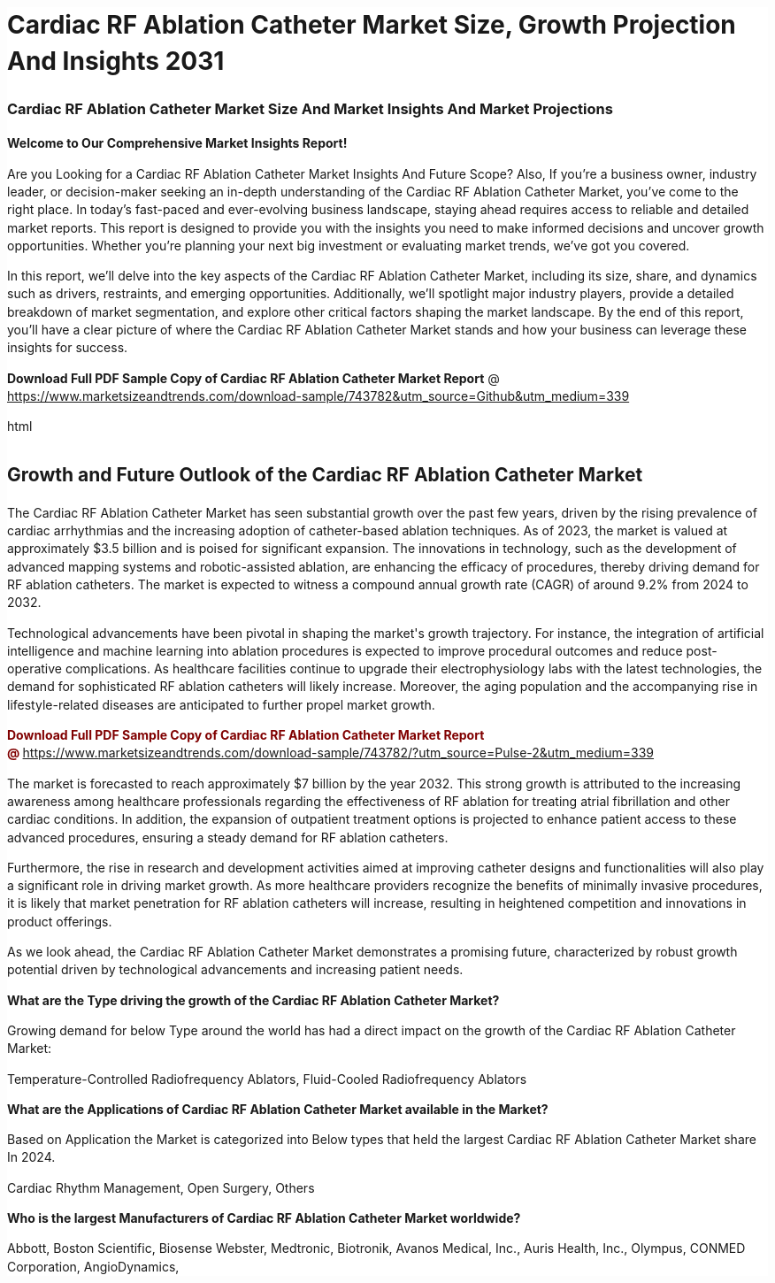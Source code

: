 <h1>Cardiac RF Ablation Catheter Market Size, Growth Projection And Insights 2031</h1><div class="" data-test-id=""><h3><span class="">Cardiac RF Ablation Catheter Market Size And Market Insights And Market Projections</span></h3></div><div class="" data-test-id=""><p><strong>Welcome to Our Comprehensive Market Insights Report!</strong></p><p>Are you Looking for a Cardiac RF Ablation Catheter Market Insights And Future Scope? Also, If you&rsquo;re a business owner, industry leader, or decision-maker seeking an in-depth understanding of the Cardiac RF Ablation Catheter Market, you&rsquo;ve come to the right place. In today&rsquo;s fast-paced and ever-evolving business landscape, staying ahead requires access to reliable and detailed market reports. This report is designed to provide you with the insights you need to make informed decisions and uncover growth opportunities. Whether you&rsquo;re planning your next big investment or evaluating market trends, we&rsquo;ve got you covered.</p><p>In this report, we&rsquo;ll delve into the key aspects of the Cardiac RF Ablation Catheter Market, including its size, share, and dynamics such as drivers, restraints, and emerging opportunities. Additionally, we&rsquo;ll spotlight major industry players, provide a detailed breakdown of market segmentation, and explore other critical factors shaping the market landscape. By the end of this report, you&rsquo;ll have a clear picture of where the Cardiac RF Ablation Catheter Market stands and how your business can leverage these insights for success.</p><p><strong>Download Full PDF Sample Copy of Cardiac RF Ablation Catheter Market Report</strong> @ <a href="https://www.marketsizeandtrends.com/download-sample/743782&utm_source=Github&utm_medium=339" target="_blank">https://www.marketsizeandtrends.com/download-sample/743782&utm_source=Github&utm_medium=339</a></p></div><div class="" data-test-id=""><p><span class="">html<h2>Growth and Future Outlook of the Cardiac RF Ablation Catheter Market</h2><p>The Cardiac RF Ablation Catheter Market has seen substantial growth over the past few years, driven by the rising prevalence of cardiac arrhythmias and the increasing adoption of catheter-based ablation techniques. As of 2023, the market is valued at approximately $3.5 billion and is poised for significant expansion. The innovations in technology, such as the development of advanced mapping systems and robotic-assisted ablation, are enhancing the efficacy of procedures, thereby driving demand for RF ablation catheters. The market is expected to witness a compound annual growth rate (CAGR) of around 9.2% from 2024 to 2032.</p><p>Technological advancements have been pivotal in shaping the market's growth trajectory. For instance, the integration of artificial intelligence and machine learning into ablation procedures is expected to improve procedural outcomes and reduce post-operative complications. As healthcare facilities continue to upgrade their electrophysiology labs with the latest technologies, the demand for sophisticated RF ablation catheters will likely increase. Moreover, the aging population and the accompanying rise in lifestyle-related diseases are anticipated to further propel market growth.</p><p><strong><span style="color: #800000;">Download Full PDF Sample Copy of Cardiac RF Ablation Catheter Market Report @</span>&nbsp;</strong><a href="https://www.marketsizeandtrends.com/download-sample/743782/?utm_source=Pulse-2&amp;utm_medium=339">https://www.marketsizeandtrends.com/download-sample/743782/?utm_source=Pulse-2&amp;utm_medium=339</a></p><p>The market is forecasted to reach approximately $7 billion by the year 2032. This strong growth is attributed to the increasing awareness among healthcare professionals regarding the effectiveness of RF ablation for treating atrial fibrillation and other cardiac conditions. In addition, the expansion of outpatient treatment options is projected to enhance patient access to these advanced procedures, ensuring a steady demand for RF ablation catheters.</p><p>Furthermore, the rise in research and development activities aimed at improving catheter designs and functionalities will also play a significant role in driving market growth. As more healthcare providers recognize the benefits of minimally invasive procedures, it is likely that market penetration for RF ablation catheters will increase, resulting in heightened competition and innovations in product offerings.</p><p>As we look ahead, the Cardiac RF Ablation Catheter Market demonstrates a promising future, characterized by robust growth potential driven by technological advancements and increasing patient needs.</p></span></p><p><strong><span class="">What are the&nbsp;Type driving the growth of the Cardiac RF Ablation Catheter Market?</span></strong></p></div><div class="" data-test-id=""><p><span class="">Growing demand for below Type around the world has had a direct impact on the growth of the Cardiac RF Ablation Catheter Market:</span></p></div><div class="" data-test-id=""><p>Temperature-Controlled Radiofrequency Ablators, Fluid-Cooled Radiofrequency Ablators</p><p><span class=""><strong>What are the&nbsp;Applications&nbsp;of Cardiac RF Ablation Catheter Market available in the Market?</strong></span></p></div><div class="" data-test-id=""><p><span class="">Based on Application the Market is categorized into Below types that held the largest Cardiac RF Ablation Catheter Market share In 2024.</span></p></div><div class="" data-test-id=""><p><span class="">Cardiac Rhythm Management, Open Surgery, Others</span></p><p><span class=""><strong>Who is the largest Manufacturers of Cardiac RF Ablation Catheter Market worldwide?</strong></span></p></div><div class="" data-test-id=""><p><span class="">Abbott, Boston Scientific, Biosense Webster, Medtronic, Biotronik, Avanos Medical, Inc., Auris Health, Inc., Olympus, CONMED Corporation, AngioDynamics,